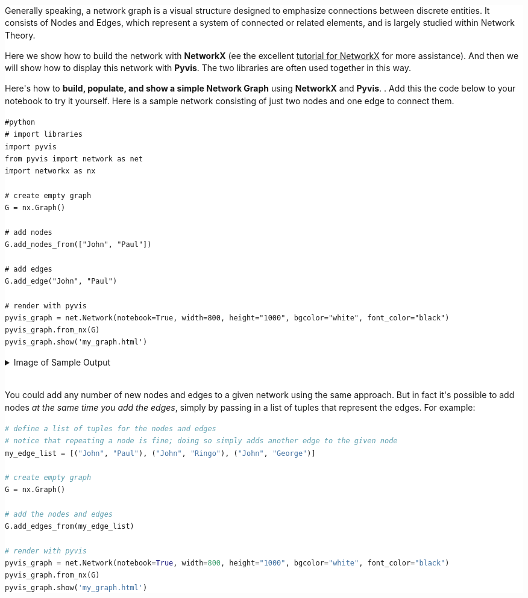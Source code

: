 Generally speaking, a network graph is a visual structure designed to emphasize connections between discrete entities. It consists of Nodes and Edges, which represent a system of connected or related elements, and is largely studied within Network Theory. 

Here we show how to build the network with **NetworkX** (ee the excellent [tutorial for NetworkX](https://networkx.org/documentation/stable/tutorial.html) for more assistance).  And then we will show how to display this network with **Pyvis**.  The two libraries are often used together in this way.

Here's how to **build, populate, and show a simple Network Graph** using **NetworkX** and **Pyvis**.  . Add this the code below to your notebook to try it yourself.  Here is a sample network consisting of just two nodes and one edge to connect them.

```
#python
# import libraries
import pyvis
from pyvis import network as net
import networkx as nx

# create empty graph
G = nx.Graph()

# add nodes
G.add_nodes_from(["John", "Paul"])

# add edges
G.add_edge("John", "Paul")

# render with pyvis
pyvis_graph = net.Network(notebook=True, width=800, height="1000", bgcolor="white", font_color="black")
pyvis_graph.from_nx(G)
pyvis_graph.show('my_graph.html')
```

<Details><Summary>Image of Sample Output</Summary></Details>

<br>

You could add any number of new nodes and edges to a given network using the same approach.  But in fact it's possible to add nodes *at the same time you add the edges*, simply by passing in a list of tuples that represent the edges.  For example:

```python
# define a list of tuples for the nodes and edges
# notice that repeating a node is fine; doing so simply adds another edge to the given node
my_edge_list = [("John", "Paul"), ("John", "Ringo"), ("John", "George")]

# create empty graph
G = nx.Graph()

# add the nodes and edges
G.add_edges_from(my_edge_list)

# render with pyvis
pyvis_graph = net.Network(notebook=True, width=800, height="1000", bgcolor="white", font_color="black")
pyvis_graph.from_nx(G)
pyvis_graph.show('my_graph.html')
```
